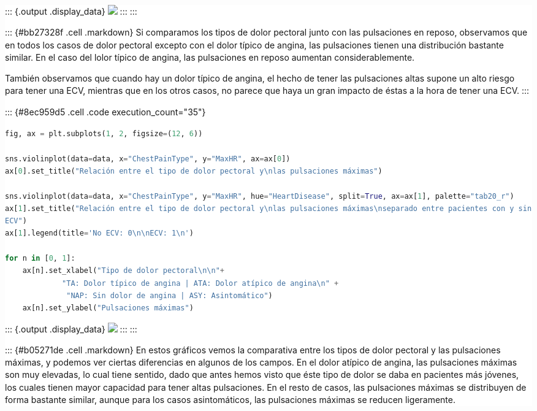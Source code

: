 ::: {.output .display_data}
![](vertopal_912d3094a48a4d9b8dbc491767b4fab5/25b20b83b4b5fd2900a85754f6ed72eeccf1dfb4.png)
:::
:::

::: {#bb27328f .cell .markdown}
Si comparamos los tipos de dolor pectoral junto con las pulsaciones en
reposo, observamos que en todos los casos de dolor pectoral excepto con
el dolor típico de angina, las pulsaciones tienen una distribución
bastante similar. En el caso del lolor típico de angina, las pulsaciones
en reposo aumentan considerablemente.

También observamos que cuando hay un dolor típico de angina, el hecho de
tener las pulsaciones altas supone un alto riesgo para tener una ECV,
mientras que en los otros casos, no parece que haya un gran impacto de
éstas a la hora de tener una ECV.
:::

::: {#8ec959d5 .cell .code execution_count="35"}
``` python
fig, ax = plt.subplots(1, 2, figsize=(12, 6))

sns.violinplot(data=data, x="ChestPainType", y="MaxHR", ax=ax[0])
ax[0].set_title("Relación entre el tipo de dolor pectoral y\nlas pulsaciones máximas")

sns.violinplot(data=data, x="ChestPainType", y="MaxHR", hue="HeartDisease", split=True, ax=ax[1], palette="tab20_r")
ax[1].set_title("Relación entre el tipo de dolor pectoral y\nlas pulsaciones máximas\nseparado entre pacientes con y sin ECV")
ax[1].legend(title='No ECV: 0\n\nECV: 1\n')

for n in [0, 1]:
    ax[n].set_xlabel("Tipo de dolor pectoral\n\n"+
             "TA: Dolor típico de angina | ATA: Dolor atípico de angina\n" + 
              "NAP: Sin dolor de angina | ASY: Asintomático")
    ax[n].set_ylabel("Pulsaciones máximas")
```

::: {.output .display_data}
![](vertopal_912d3094a48a4d9b8dbc491767b4fab5/4c4d89d1f4392f7d02f3076644b091d4c51b9bbf.png)
:::
:::

::: {#b05271de .cell .markdown}
En estos gráficos vemos la comparativa entre los tipos de dolor pectoral
y las pulsaciones máximas, y podemos ver ciertas diferencias en algunos
de los campos. En el dolor atípico de angina, las pulsaciones máximas
son muy elevadas, lo cual tiene sentido, dado que antes hemos visto que
éste tipo de dolor se daba en pacientes más jóvenes, los cuales tienen
mayor capacidad para tener altas pulsaciones. En el resto de casos, las
pulsaciones máximas se distribuyen de forma bastante similar, aunque
para los casos asintomáticos, las pulsaciones máximas se reducen
ligeramente.
